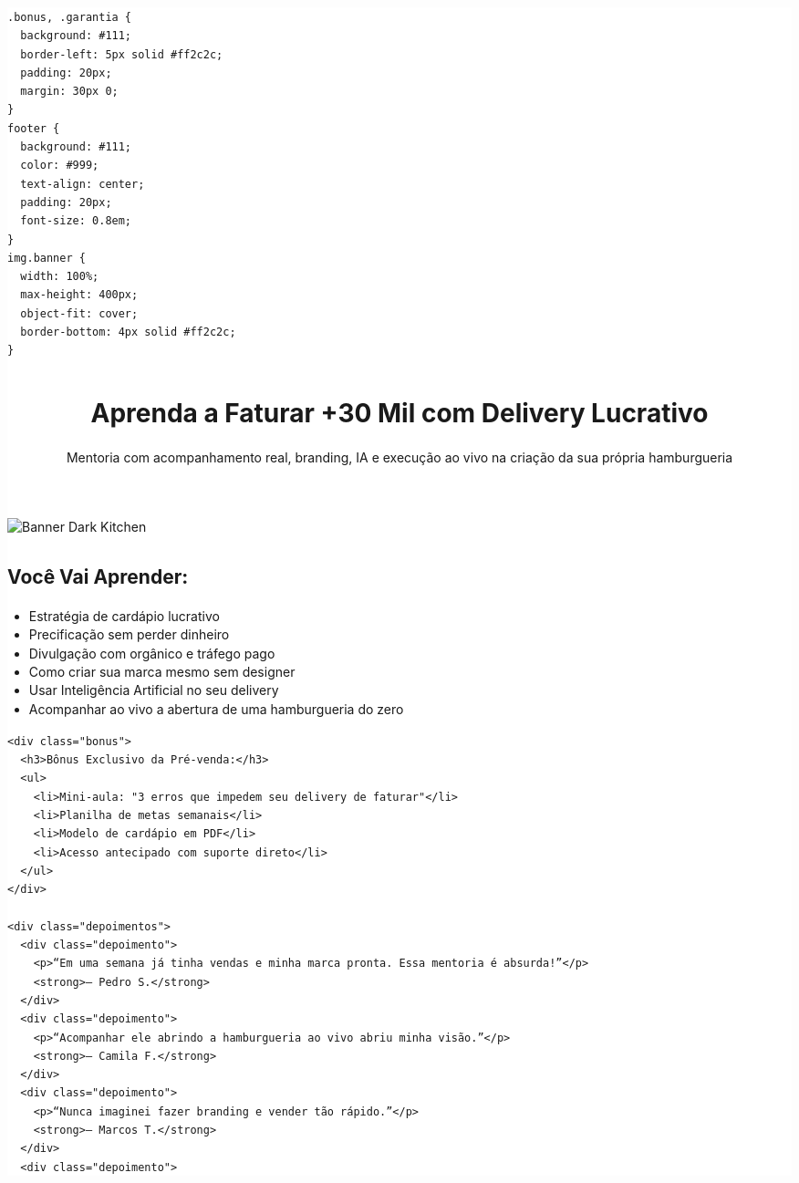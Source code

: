     .bonus, .garantia {
      background: #111;
      border-left: 5px solid #ff2c2c;
      padding: 20px;
      margin: 30px 0;
    }
    footer {
      background: #111;
      color: #999;
      text-align: center;
      padding: 20px;
      font-size: 0.8em;
    }
    img.banner {
      width: 100%;
      max-height: 400px;
      object-fit: cover;
      border-bottom: 4px solid #ff2c2c;
    }
  </style>
</head>
<body>
  <header>
    <h1>Aprenda a Faturar +30 Mil com Delivery Lucrativo</h1>
    <p>Mentoria com acompanhamento real, branding, IA e execução ao vivo na criação da sua própria hamburgueria</p>
  </header>

  <img class="banner" src="https://images.unsplash.com/photo-1606755962773-70db97de2444" alt="Banner Dark Kitchen" />

  <section class="section">
    <h2>Você Vai Aprender:</h2>
    <ul class="bullets">
      <li>Estratégia de <span class="highlight">cardápio lucrativo</span></li>
      <li><span class="highlight">Precificação</span> sem perder dinheiro</li>
      <li>Divulgação com <span class="highlight">orgânico e tráfego pago</span></li>
      <li>Como criar <span class="highlight">sua marca</span> mesmo sem designer</li>
      <li>Usar <span class="highlight">Inteligência Artificial</span> no seu delivery</li>
      <li>Acompanhar ao vivo a abertura de uma hamburgueria do zero</li>
    </ul>

    <div class="bonus">
      <h3>Bônus Exclusivo da Pré-venda:</h3>
      <ul>
        <li>Mini-aula: "3 erros que impedem seu delivery de faturar"</li>
        <li>Planilha de metas semanais</li>
        <li>Modelo de cardápio em PDF</li>
        <li>Acesso antecipado com suporte direto</li>
      </ul>
    </div>

    <div class="depoimentos">
      <div class="depoimento">
        <p>“Em uma semana já tinha vendas e minha marca pronta. Essa mentoria é absurda!”</p>
        <strong>– Pedro S.</strong>
      </div>
      <div class="depoimento">
        <p>“Acompanhar ele abrindo a hamburgueria ao vivo abriu minha visão.”</p>
        <strong>– Camila F.</strong>
      </div>
      <div class="depoimento">
        <p>“Nunca imaginei fazer branding e vender tão rápido.”</p>
        <strong>– Marcos T.</strong>
      </div>
      <div class="depoimento">